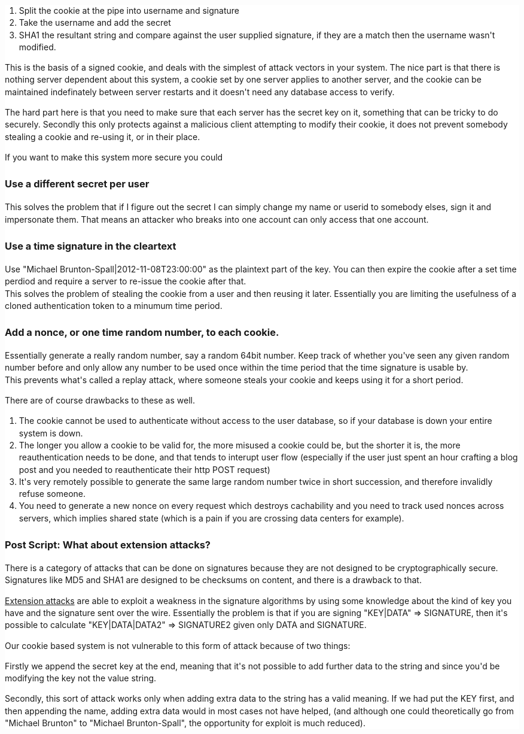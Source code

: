 <ol>
<li>Split the cookie at the pipe into username and signature</li>
<li>Take the username and add the secret</li>
<li>SHA1 the resultant string and compare against the user supplied signature, if they are a match then the username wasn't modified.</li>
</ol>
<p>This is the basis of a signed cookie, and deals with the simplest of attack vectors in your system. The nice part is that there is nothing server dependent about this system, a cookie set by one server applies to another server, and the cookie can be maintained indefinately between server restarts and it doesn't need any database access to verify.</p>
<p>The hard part here is that you need to make sure that each server has the secret key on it, something that can be tricky to do securely. Secondly this only protects against a malicious client attempting to modify their cookie, it does not prevent somebody stealing a cookie and re-using it, or in their place.</p>
<p>If you want to make this system more secure you could</p>
<h3>Use a different secret per user</h3>
<p>This solves the problem that if I figure out the secret I can simply change my name or userid to somebody elses, sign it and impersonate them. That means an attacker who breaks into one account can only access that one account.</p>
<h3>Use a time signature in the cleartext</h3>
<p>Use "Michael Brunton-Spall|2012-11-08T23:00:00" as the plaintext part of the key. You can then expire the cookie after a set time perdiod and require a server to re-issue the cookie after that.<br />
This solves the problem of stealing the cookie from a user and then reusing it later. Essentially you are limiting the usefulness of a cloned authentication token to a minumum time period.</p>
<h3>Add a nonce, or one time random number, to each cookie.</h3>
<p>Essentially generate a really random number, say a random 64bit number. Keep track of whether you've seen any given random number before and only allow any number to be used once within the time period that the time signature is usable by.<br />
This prevents what's called a replay attack, where someone steals your cookie and keeps using it for a short period.</p>
<p>There are of course drawbacks to these as well.</p>
<ol>
<li>The cookie cannot be used to authenticate without access to the user database, so if your database is down your entire system is down.</li>
<li>The longer you allow a cookie to be valid for, the more misused a cookie could be, but the shorter it is, the more reauthentication needs to be done, and that tends to interupt user flow (especially if the user just spent an hour crafting a blog post and you needed to reauthenticate their http POST request)</li>
<li>It's very remotely possible to generate the same large random number twice in short succession, and therefore invalidly refuse someone.</li>
<li>You need to generate a new nonce on every request which destroys cachability and you need to track used nonces across servers, which implies shared state (which is a pain if you are crossing data centers for example).</li>
</ol>
<h3></h3>
<h3>Post Script: What about extension attacks?</h3>
<p>There is a category of attacks that can be done on signatures because they are not designed to be cryptographically secure. Signatures like MD5 and SHA1 are designed to be checksums on content, and there is a drawback to that.</p>
<p><a href="http://vudang.com/2012/03/md5-length-extension-attack/" target="_blank">Extension attacks</a> are able to exploit a weakness in the signature algorithms by using some knowledge about the kind of key you have and the signature sent over the wire. Essentially the problem is that if you are signing "KEY|DATA" =&gt; SIGNATURE, then it's possible to calculate "KEY|DATA|DATA2" =&gt; SIGNATURE2 given only DATA and SIGNATURE.</p>
<p>Our cookie based system is not vulnerable to this form of attack because of two things:</p>
<p>Firstly we append the secret key at the end, meaning that it's not possible to add further data to the string and since you'd be modifying the key not the value string.</p>
<p>Secondly, this sort of attack works only when adding extra data to the string has a valid meaning. If we had put the KEY first, and then appending the name, adding extra data would in most cases not have helped, (and although one could theoretically go from "Michael Brunton" to "Michael Brunton-Spall", the opportunity for exploit is much reduced).</p>